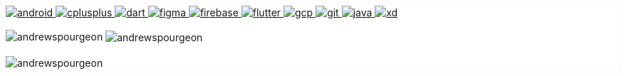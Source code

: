 <p align="left"> <a href="https://developer.android.com" target="_blank" rel="noreferrer"> <img src="https://raw.githubusercontent.com/devicons/devicon/master/icons/android/android-original-wordmark.svg" alt="android" width="40" height="40"/> </a> <a href="https://www.w3schools.com/cpp/" target="_blank" rel="noreferrer"> <img src="https://raw.githubusercontent.com/devicons/devicon/master/icons/cplusplus/cplusplus-original.svg" alt="cplusplus" width="40" height="40"/> </a> <a href="https://dart.dev" target="_blank" rel="noreferrer"> <img src="https://www.vectorlogo.zone/logos/dartlang/dartlang-icon.svg" alt="dart" width="40" height="40"/> </a> <a href="https://www.figma.com/" target="_blank" rel="noreferrer"> <img src="https://www.vectorlogo.zone/logos/figma/figma-icon.svg" alt="figma" width="40" height="40"/> </a> <a href="https://firebase.google.com/" target="_blank" rel="noreferrer"> <img src="https://www.vectorlogo.zone/logos/firebase/firebase-icon.svg" alt="firebase" width="40" height="40"/> </a> <a href="https://flutter.dev" target="_blank" rel="noreferrer"> <img src="https://www.vectorlogo.zone/logos/flutterio/flutterio-icon.svg" alt="flutter" width="40" height="40"/> </a> <a href="https://cloud.google.com" target="_blank" rel="noreferrer"> <img src="https://www.vectorlogo.zone/logos/google_cloud/google_cloud-icon.svg" alt="gcp" width="40" height="40"/> </a> <a href="https://git-scm.com/" target="_blank" rel="noreferrer"> <img src="https://www.vectorlogo.zone/logos/git-scm/git-scm-icon.svg" alt="git" width="40" height="40"/> </a> <a href="https://www.java.com" target="_blank" rel="noreferrer"> <img src="https://raw.githubusercontent.com/devicons/devicon/master/icons/java/java-original.svg" alt="java" width="40" height="40"/> </a> <a href="https://www.adobe.com/products/xd.html" target="_blank" rel="noreferrer"> <img src="https://cdn.worldvectorlogo.com/logos/adobe-xd.svg" alt="xd" width="40" height="40"/> </a> </p>

<p><img align="left" src="https://github-readme-stats.vercel.app/api/top-langs?username=andrewspourgeon&show_icons=true&locale=en&layout=compact" alt="andrewspourgeon" /></p>

<p>&nbsp;<img align="center" src="https://github-readme-stats.vercel.app/api?username=andrewspourgeon&show_icons=true&locale=en" alt="andrewspourgeon" /></p>

<p><img align="center" src="https://github-readme-streak-stats.herokuapp.com/?user=andrewspourgeon&" alt="andrewspourgeon" /></p>

